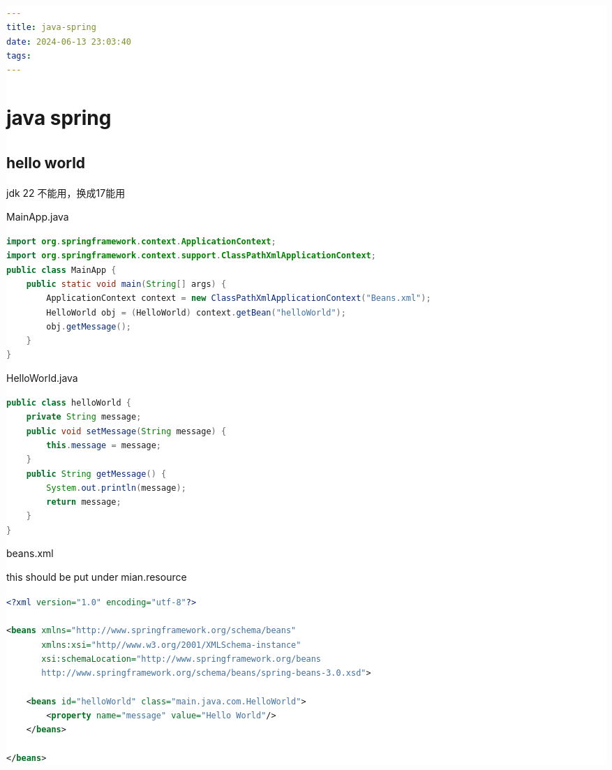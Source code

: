 ```yaml
---
title: java-spring
date: 2024-06-13 23:03:40
tags:
---
```


# java spring

## hello world

jdk 22  不能用，换成17能用

MainApp.java

```java
import org.springframework.context.ApplicationContext;
import org.springframework.context.support.ClassPathXmlApplicationContext;
public class MainApp {
    public static void main(String[] args) {
        ApplicationContext context = new ClassPathXmlApplicationContext("Beans.xml");
        HelloWorld obj = (HelloWorld) context.getBean("helloWorld");
        obj.getMessage();
    }
}
```

HelloWorld.java

```java
public class helloWorld {
    private String message;
    public void setMessage(String message) {
        this.message = message;
    }
    public String getMessage() {
        System.out.println(message);
        return message;
    }
}
```

beans.xml

this should be put under mian.resource

```xml
<?xml version="1.0" encoding="utf-8"?>

<beans xmlns="http://www.springframework.org/schema/beans"
       xmlns:xsi="http//www.w3.org/2001/XMLSchema-instance"
       xsi:schemaLocation="http://www.springframework.org/beans
       http://www.springframework.org/schema/beans/spring-beans-3.0.xsd">

    <beans id="helloWorld" class="main.java.com.HelloWorld">
        <property name="message" value="Hello World"/>
    </beans>

</beans>
```
